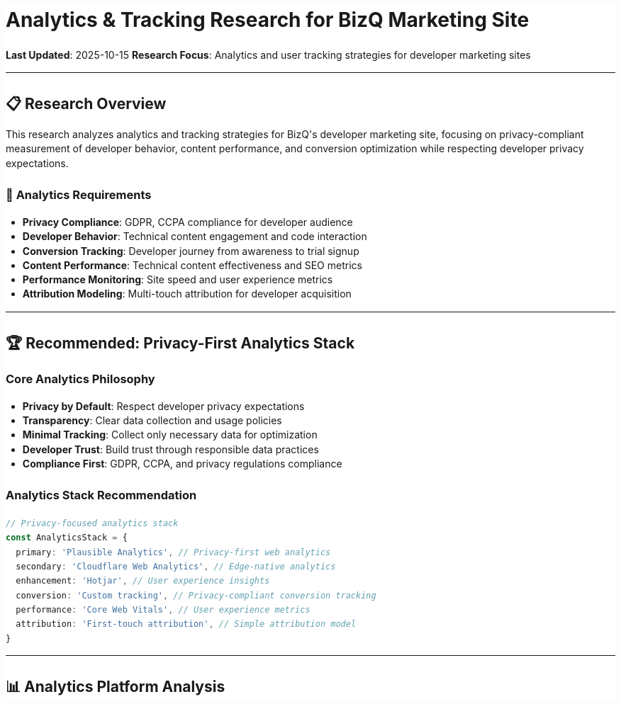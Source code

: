 # Analytics & Tracking Research for BizQ Marketing Site

**Last Updated**: 2025-10-15
**Research Focus**: Analytics and user tracking strategies for developer marketing sites

---

## 📋 **Research Overview**

This research analyzes analytics and tracking strategies for BizQ's developer marketing site, focusing on privacy-compliant measurement of developer behavior, content performance, and conversion optimization while respecting developer privacy expectations.

### 🎯 **Analytics Requirements**
- **Privacy Compliance**: GDPR, CCPA compliance for developer audience
- **Developer Behavior**: Technical content engagement and code interaction
- **Conversion Tracking**: Developer journey from awareness to trial signup
- **Content Performance**: Technical content effectiveness and SEO metrics
- **Performance Monitoring**: Site speed and user experience metrics
- **Attribution Modeling**: Multi-touch attribution for developer acquisition

---

## 🏆 **Recommended: Privacy-First Analytics Stack**

### **Core Analytics Philosophy**
- **Privacy by Default**: Respect developer privacy expectations
- **Transparency**: Clear data collection and usage policies
- **Minimal Tracking**: Collect only necessary data for optimization
- **Developer Trust**: Build trust through responsible data practices
- **Compliance First**: GDPR, CCPA, and privacy regulations compliance

### **Analytics Stack Recommendation**
```typescript
// Privacy-focused analytics stack
const AnalyticsStack = {
  primary: 'Plausible Analytics', // Privacy-first web analytics
  secondary: 'Cloudflare Web Analytics', // Edge-native analytics
  enhancement: 'Hotjar', // User experience insights
  conversion: 'Custom tracking', // Privacy-compliant conversion tracking
  performance: 'Core Web Vitals', // User experience metrics
  attribution: 'First-touch attribution', // Simple attribution model
}
```

---

## 📊 **Analytics Platform Analysis**
